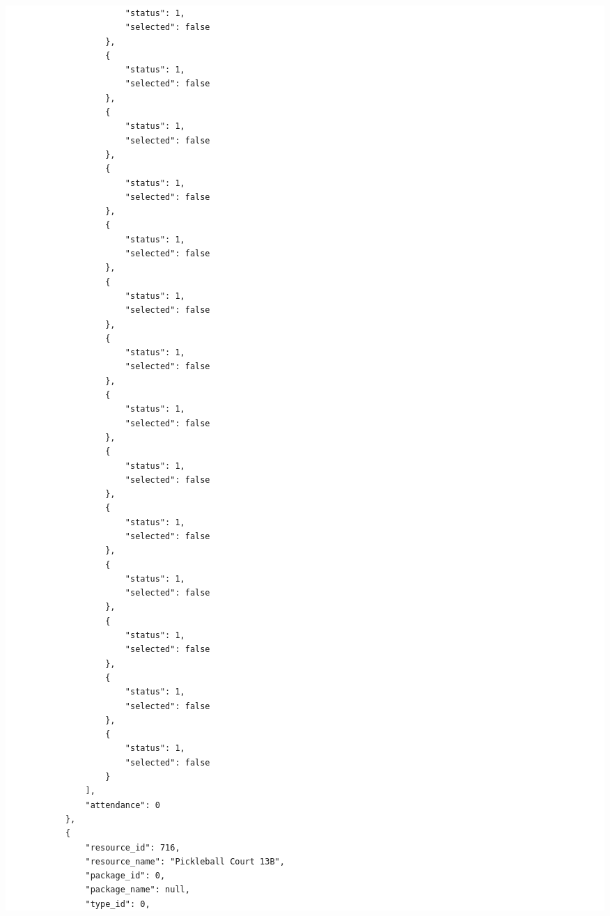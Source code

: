                             "status": 1,
                            "selected": false
                        },
                        {
                            "status": 1,
                            "selected": false
                        },
                        {
                            "status": 1,
                            "selected": false
                        },
                        {
                            "status": 1,
                            "selected": false
                        },
                        {
                            "status": 1,
                            "selected": false
                        },
                        {
                            "status": 1,
                            "selected": false
                        },
                        {
                            "status": 1,
                            "selected": false
                        },
                        {
                            "status": 1,
                            "selected": false
                        },
                        {
                            "status": 1,
                            "selected": false
                        },
                        {
                            "status": 1,
                            "selected": false
                        },
                        {
                            "status": 1,
                            "selected": false
                        },
                        {
                            "status": 1,
                            "selected": false
                        },
                        {
                            "status": 1,
                            "selected": false
                        },
                        {
                            "status": 1,
                            "selected": false
                        }
                    ],
                    "attendance": 0
                },
                {
                    "resource_id": 716,
                    "resource_name": "Pickleball Court 13B",
                    "package_id": 0,
                    "package_name": null,
                    "type_id": 0,